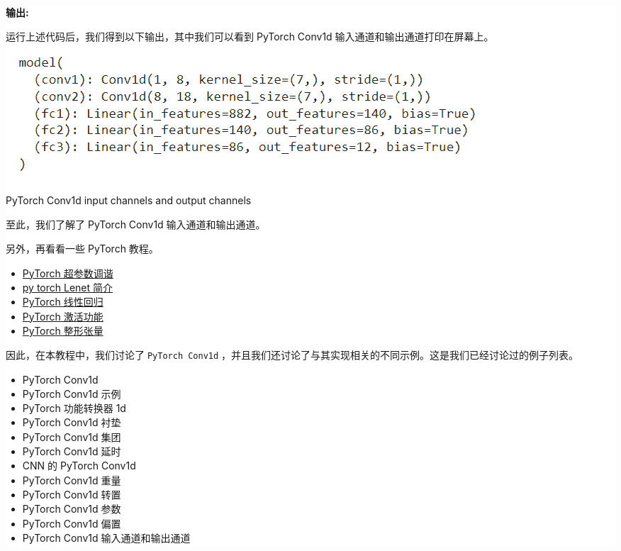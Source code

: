 **输出:**

运行上述代码后，我们得到以下输出，其中我们可以看到 PyTorch Conv1d 输入通道和输出通道打印在屏幕上。

![PyTorch Conv1d input channels and output channels](img/5ef1b36b8ad3465fec03dbd991217e1c.png "PyTorch Conv1d input channels and output channels")

PyTorch Conv1d input channels and output channels

至此，我们了解了 PyTorch Conv1d 输入通道和输出通道。

另外，再看看一些 PyTorch 教程。

*   [PyTorch 超参数调谐](https://pythonguides.com/pytorch-hyperparameter-tuning/)
*   [py torch Lenet 简介](https://pythonguides.com/pytorch-lenet/)
*   [PyTorch 线性回归](https://pythonguides.com/pytorch-linear-regression/)
*   [PyTorch 激活功能](https://pythonguides.com/pytorch-activation-function/)
*   [PyTorch 整形张量](https://pythonguides.com/pytorch-reshape-tensor/)

因此，在本教程中，我们讨论了 `PyTorch Conv1d` ，并且我们还讨论了与其实现相关的不同示例。这是我们已经讨论过的例子列表。

*   PyTorch Conv1d
*   PyTorch Conv1d 示例
*   PyTorch 功能转换器 1d
*   PyTorch Conv1d 衬垫
*   PyTorch Conv1d 集团
*   PyTorch Conv1d 延时
*   CNN 的 PyTorch Conv1d
*   PyTorch Conv1d 重量
*   PyTorch Conv1d 转置
*   PyTorch Conv1d 参数
*   PyTorch Conv1d 偏置
*   PyTorch Conv1d 输入通道和输出通道
